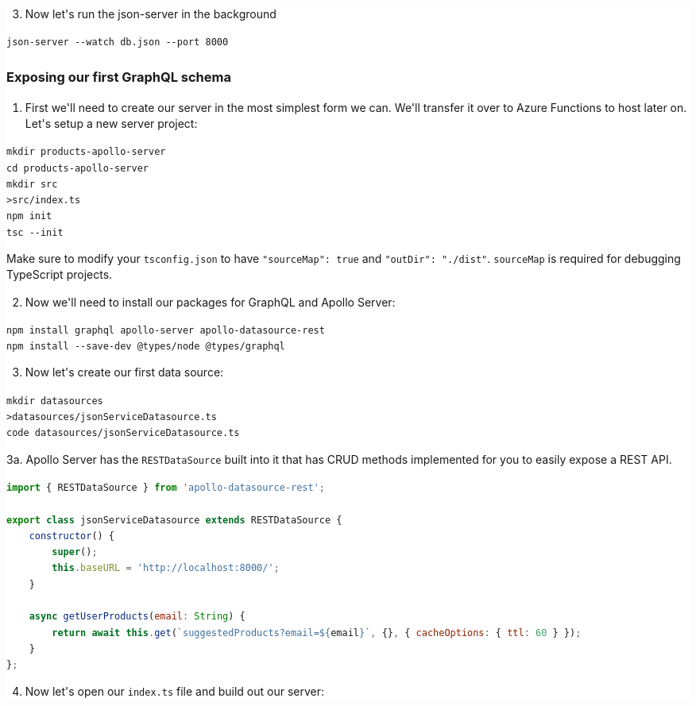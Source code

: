 3. Now let's run the json-server in the background

```shell
json-server --watch db.json --port 8000
```

### Exposing our first GraphQL schema

1. First we'll need to create our server in the most simplest form we can. We'll transfer it over to Azure Functions to host later on. Let's setup a new server project:

```shell
mkdir products-apollo-server
cd products-apollo-server
mkdir src
>src/index.ts
npm init 
tsc --init
```

Make sure to modify your `tsconfig.json` to have `"sourceMap": true` and `"outDir": "./dist"`. `sourceMap` is required for debugging TypeScript projects.

2. Now we'll need to install our packages for GraphQL and Apollo Server:

```shell
npm install graphql apollo-server apollo-datasource-rest 
npm install --save-dev @types/node @types/graphql
```

3. Now let's create our first data source:

```shell
mkdir datasources
>datasources/jsonServiceDatasource.ts
code datasources/jsonServiceDatasource.ts
```

3a. Apollo Server has the `RESTDataSource` built into it that has CRUD methods implemented for you to easily expose a REST API.

```javascript
import { RESTDataSource } from 'apollo-datasource-rest';

export class jsonServiceDatasource extends RESTDataSource {
	constructor() {
		super();
		this.baseURL = 'http://localhost:8000/';
	}

	async getUserProducts(email: String) {
		return await this.get(`suggestedProducts?email=${email}`, {}, { cacheOptions: { ttl: 60 } });
	}
};
```

4. Now let's open our `index.ts` file and build out our server:

